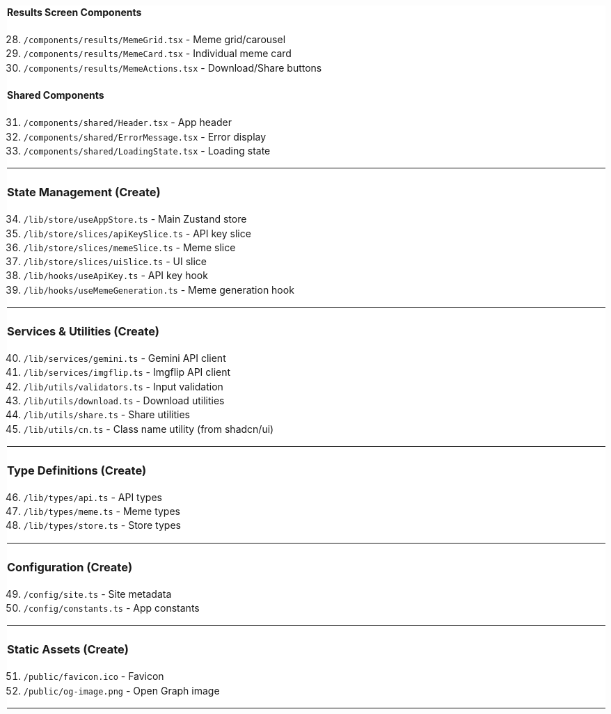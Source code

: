 #### Results Screen Components
28. `/components/results/MemeGrid.tsx` - Meme grid/carousel
29. `/components/results/MemeCard.tsx` - Individual meme card
30. `/components/results/MemeActions.tsx` - Download/Share buttons

#### Shared Components
31. `/components/shared/Header.tsx` - App header
32. `/components/shared/ErrorMessage.tsx` - Error display
33. `/components/shared/LoadingState.tsx` - Loading state

---

### State Management (Create)

34. `/lib/store/useAppStore.ts` - Main Zustand store
35. `/lib/store/slices/apiKeySlice.ts` - API key slice
36. `/lib/store/slices/memeSlice.ts` - Meme slice
37. `/lib/store/slices/uiSlice.ts` - UI slice
38. `/lib/hooks/useApiKey.ts` - API key hook
39. `/lib/hooks/useMemeGeneration.ts` - Meme generation hook

---

### Services & Utilities (Create)

40. `/lib/services/gemini.ts` - Gemini API client
41. `/lib/services/imgflip.ts` - Imgflip API client
42. `/lib/utils/validators.ts` - Input validation
43. `/lib/utils/download.ts` - Download utilities
44. `/lib/utils/share.ts` - Share utilities
45. `/lib/utils/cn.ts` - Class name utility (from shadcn/ui)

---

### Type Definitions (Create)

46. `/lib/types/api.ts` - API types
47. `/lib/types/meme.ts` - Meme types
48. `/lib/types/store.ts` - Store types

---

### Configuration (Create)

49. `/config/site.ts` - Site metadata
50. `/config/constants.ts` - App constants

---

### Static Assets (Create)

51. `/public/favicon.ico` - Favicon
52. `/public/og-image.png` - Open Graph image

---
